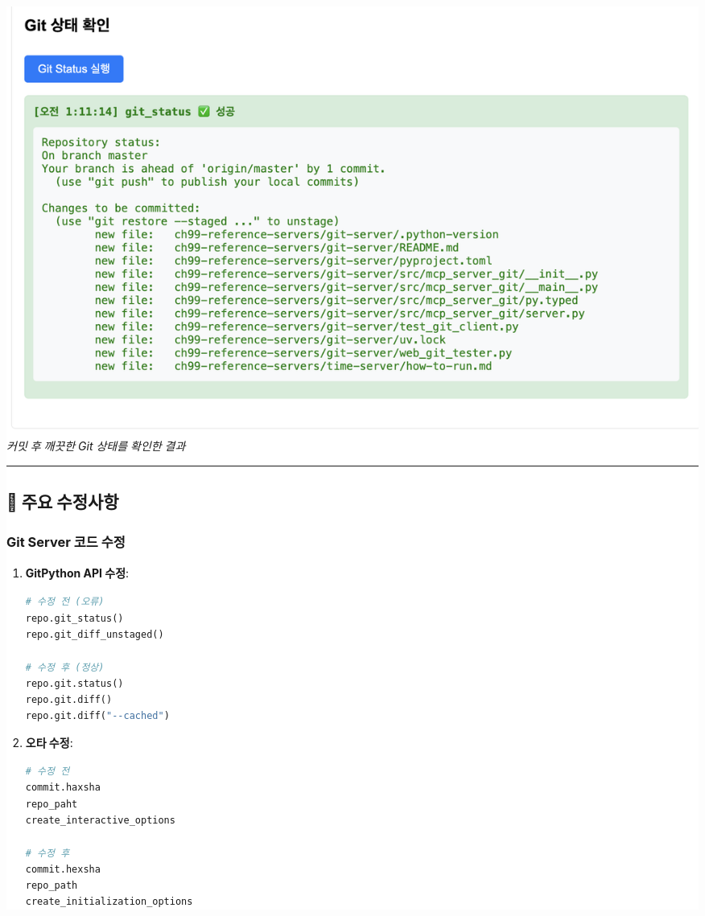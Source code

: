 ![커밋 후 Git 상태](./images/git-status-after-commit.png)
*커밋 후 깨끗한 Git 상태를 확인한 결과*

---

## 🔧 주요 수정사항

### Git Server 코드 수정

1. **GitPython API 수정**:
   ```python
   # 수정 전 (오류)
   repo.git_status()
   repo.git_diff_unstaged()
   
   # 수정 후 (정상)
   repo.git.status()
   repo.git.diff()
   repo.git.diff("--cached")
   ```

2. **오타 수정**:
   ```python
   # 수정 전
   commit.haxsha
   repo_paht
   create_interactive_options
   
   # 수정 후
   commit.hexsha
   repo_path
   create_initialization_options
   ```
